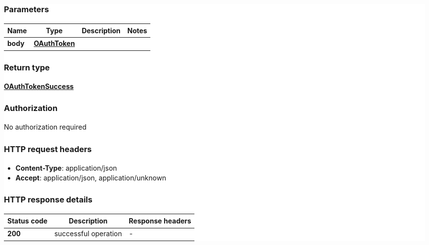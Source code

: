 ### Parameters

Name | Type | Description  | Notes
------------- | ------------- | ------------- | -------------
 **body** | [**OAuthToken**](OAuthToken.md)|  |

### Return type

[**OAuthTokenSuccess**](OAuthTokenSuccess.md)

### Authorization

No authorization required

### HTTP request headers

 - **Content-Type**: application/json
 - **Accept**: application/json, application/unknown

### HTTP response details
| Status code | Description | Response headers |
|-------------|-------------|------------------|
**200** | successful operation |  -  |

